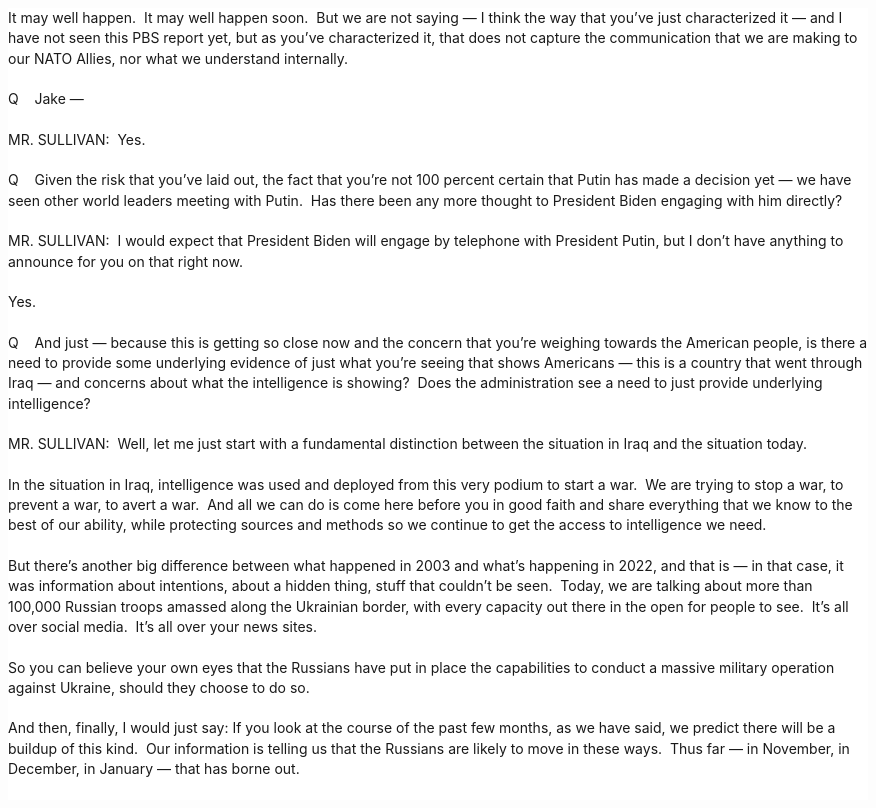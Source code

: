 It may well happen.  It may well happen soon.  But we are not saying — I
think the way that you’ve just characterized it — and I have not seen
this PBS report yet, but as you’ve characterized it, that does not
capture the communication that we are making to our NATO Allies, nor
what we understand internally.  
   
Q    Jake —  
   
MR. SULLIVAN:  Yes.  
   
Q    Given the risk that you’ve laid out, the fact that you’re not 100
percent certain that Putin has made a decision yet — we have seen other
world leaders meeting with Putin.  Has there been any more thought to
President Biden engaging with him directly?   
   
MR. SULLIVAN:  I would expect that President Biden will engage by
telephone with President Putin, but I don’t have anything to announce
for you on that right now.  
   
Yes.  
   
Q    And just — because this is getting so close now and the concern
that you’re weighing towards the American people, is there a need to
provide some underlying evidence of just what you’re seeing that shows
Americans — this is a country that went through Iraq — and concerns
about what the intelligence is showing?  Does the administration see a
need to just provide underlying intelligence?   
   
MR. SULLIVAN:  Well, let me just start with a fundamental distinction
between the situation in Iraq and the situation today.   
   
In the situation in Iraq, intelligence was used and deployed from this
very podium to start a war.  We are trying to stop a war, to prevent a
war, to avert a war.  And all we can do is come here before you in good
faith and share everything that we know to the best of our ability,
while protecting sources and methods so we continue to get the access to
intelligence we need.  
   
But there’s another big difference between what happened in 2003 and
what’s happening in 2022, and that is — in that case, it was information
about intentions, about a hidden thing, stuff that couldn’t be seen. 
Today, we are talking about more than 100,000 Russian troops amassed
along the Ukrainian border, with every capacity out there in the open
for people to see.  It’s all over social media.  It’s all over your news
sites.   
   
So you can believe your own eyes that the Russians have put in place the
capabilities to conduct a massive military operation against Ukraine,
should they choose to do so.   
   
And then, finally, I would just say: If you look at the course of the
past few months, as we have said, we predict there will be a buildup of
this kind.  Our information is telling us that the Russians are likely
to move in these ways.  Thus far — in November, in December, in January
— that has borne out.  
   